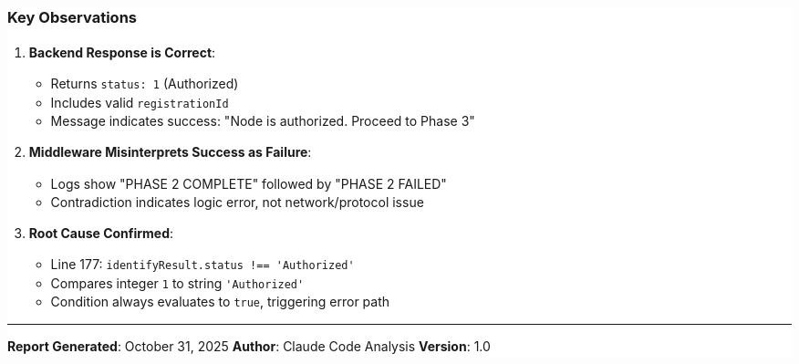 
### Key Observations

1. **Backend Response is Correct**:
   - Returns `status: 1` (Authorized)
   - Includes valid `registrationId`
   - Message indicates success: "Node is authorized. Proceed to Phase 3"

2. **Middleware Misinterprets Success as Failure**:
   - Logs show "PHASE 2 COMPLETE" followed by "PHASE 2 FAILED"
   - Contradiction indicates logic error, not network/protocol issue

3. **Root Cause Confirmed**:
   - Line 177: `identifyResult.status !== 'Authorized'`
   - Compares integer `1` to string `'Authorized'`
   - Condition always evaluates to `true`, triggering error path

---

**Report Generated**: October 31, 2025
**Author**: Claude Code Analysis
**Version**: 1.0
